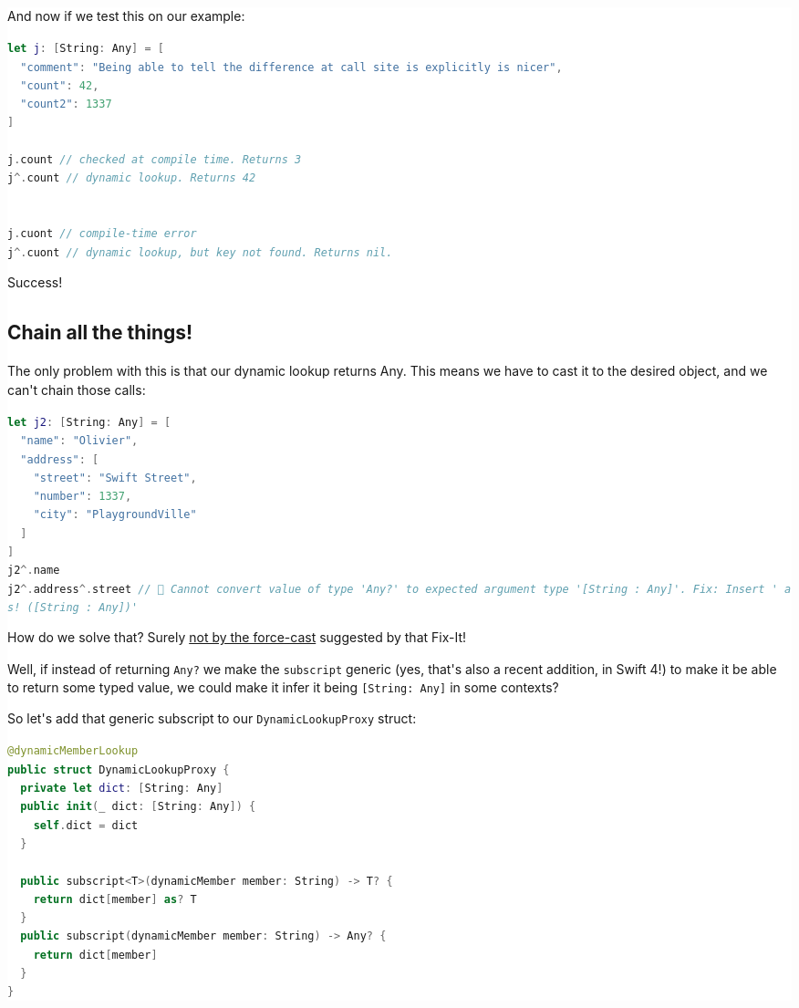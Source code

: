 And now if we test this on our example:

```swift
let j: [String: Any] = [
  "comment": "Being able to tell the difference at call site is explicitly is nicer",
  "count": 42,
  "count2": 1337
]

j.count // checked at compile time. Returns 3
j^.count // dynamic lookup. Returns 42


j.cuont // compile-time error
j^.cuont // dynamic lookup, but key not found. Returns nil.
```

Success!

## Chain all the things!

The only problem with this is that our dynamic lookup returns Any. This means we have to cast it to the desired object, and we can't chain those calls:

```swift
let j2: [String: Any] = [
  "name": "Olivier",
  "address": [
    "street": "Swift Street",
    "number": 1337,
    "city": "PlaygroundVille"
  ]
]
j2^.name
j2^.address^.street // 🛑 Cannot convert value of type 'Any?' to expected argument type '[String : Any]'. Fix: Insert ' as! ([String : Any])'
```

How do we solve that? Surely [not by the force-cast](/swift/2015/09/06/thinking-in-swift-1/) suggested by that Fix-It!

Well, if instead of returning `Any?` we make the `subscript` generic (yes, that's also a recent addition, in Swift 4!) to make it be able to return some typed value, we could make it infer it being `[String: Any]` in some contexts?

So let's add that generic subscript to our `DynamicLookupProxy` struct:

```swift
@dynamicMemberLookup
public struct DynamicLookupProxy {
  private let dict: [String: Any]
  public init(_ dict: [String: Any]) {
    self.dict = dict
  }

  public subscript<T>(dynamicMember member: String) -> T? {
    return dict[member] as? T
  }
  public subscript(dynamicMember member: String) -> Any? {
    return dict[member]
  }
}
```
